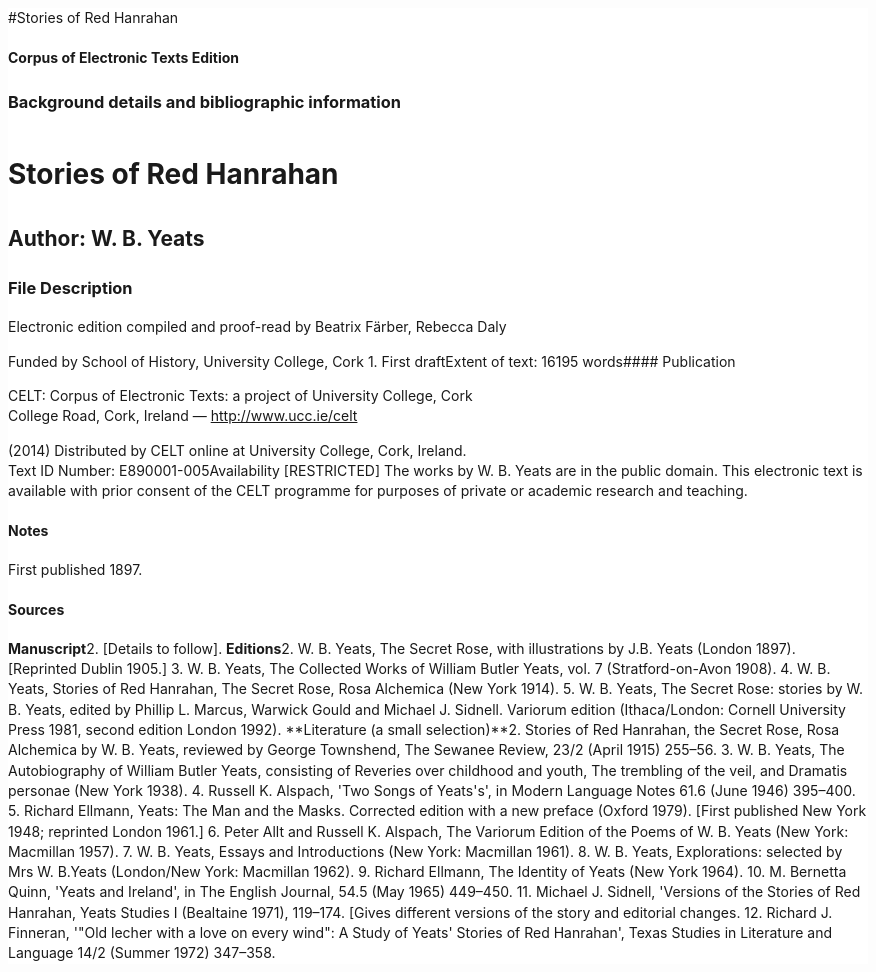 

#Stories of Red Hanrahan






#### Corpus of Electronic Texts Edition


### Background details and bibliographic information


Stories of Red Hanrahan
=======================


Author: W. B. Yeats
-------------------


### File Description

Electronic edition compiled and proof-read by Beatrix Färber, Rebecca Daly

Funded by School of History, University College, Cork 1. First draftExtent of text: 16195 words#### Publication


CELT: Corpus of Electronic Texts: a project of University College, Cork  
College Road, Cork, Ireland — http://www.ucc.ie/celt

 (2014) Distributed by CELT online at University College, Cork, Ireland.  
Text ID Number: E890001-005Availability [RESTRICTED] 
The works by W. B. Yeats are in the public domain. This electronic text is available with prior consent of the CELT programme for purposes of private or academic research and teaching.


#### Notes

First published 1897.

#### Sources


**Manuscript**2. [Details to follow].
**Editions**2. W. B. Yeats, The Secret Rose, with illustrations by J.B. Yeats (London 1897). [Reprinted Dublin 1905.]
3. W. B. Yeats, The Collected Works of William Butler Yeats, vol. 7 (Stratford-on-Avon 1908).
4. W. B. Yeats, Stories of Red Hanrahan, The Secret Rose, Rosa Alchemica (New York 1914).
5. W. B. Yeats, The Secret Rose: stories by W. B. Yeats, edited by Phillip L. Marcus, Warwick Gould and Michael J. Sidnell. Variorum edition (Ithaca/London: Cornell University Press 1981, second edition London 1992).
**Literature (a small selection)**2. Stories of Red Hanrahan, the Secret Rose, Rosa Alchemica by W. B. Yeats, reviewed by George Townshend, The Sewanee Review, 23/2 (April 1915) 255–56.
3. W. B. Yeats, The Autobiography of William Butler Yeats, consisting of Reveries over childhood and youth, The trembling of the veil, and Dramatis personae (New York 1938).
4. Russell K. Alspach, 'Two Songs of Yeats's', in Modern Language Notes 61.6 (June 1946) 395–400.
5. Richard Ellmann, Yeats: The Man and the Masks. Corrected edition with a new preface (Oxford 1979). [First published New York 1948; reprinted London 1961.]
6. Peter Allt and Russell K. Alspach, The Variorum Edition of the Poems of W. B. Yeats (New York: Macmillan 1957).
7. W. B. Yeats, Essays and Introductions (New York: Macmillan 1961).
8. W. B. Yeats, Explorations: selected by Mrs W. B.Yeats (London/New York: Macmillan 1962).
9. Richard Ellmann, The Identity of Yeats (New York 1964).
10. M. Bernetta Quinn, 'Yeats and Ireland', in The English Journal, 54.5 (May 1965) 449–450.
11. Michael J. Sidnell, 'Versions of the Stories of Red Hanrahan, Yeats Studies I (Bealtaine 1971), 119–174. [Gives different versions of the story and editorial changes.
12. Richard J. Finneran, '"Old lecher with a love on every wind": A Study of Yeats' Stories of Red Hanrahan', Texas Studies in Literature and Language 14/2 (Summer 1972) 347–358.
